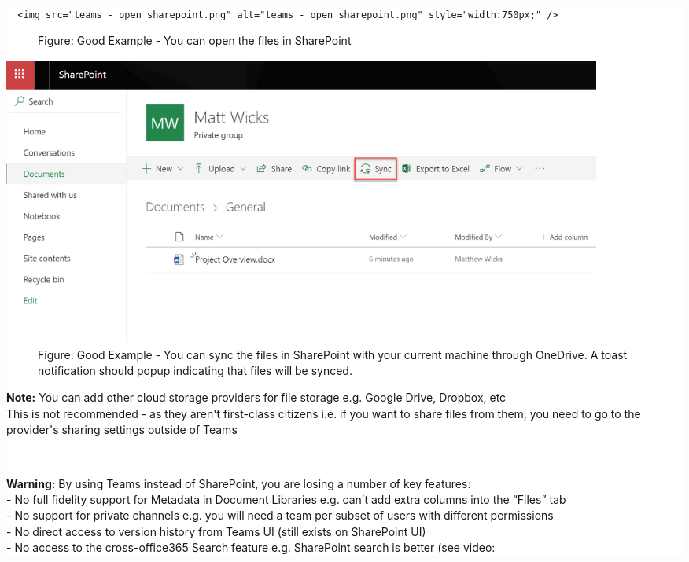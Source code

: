       <img src="teams - open sharepoint.png" alt="teams - open sharepoint.png" style="width:750px;" />
   </dt><dd>Figure: Good Example - You can open the files in SharePoint</dd></dl><dl class="goodImage"><dt>
      <img src="teams - sync onedrive.png" alt="teams - sync onedrive.png" style="width:750px;height:360px;" />
   </dt><dd>Figure: Good Example - You can sync the files in SharePoint with your current machine through OneDrive. A toast notification should popup indicating that files will be synced.</dd></dl><p class="ssw15-rteElement-InfoBox">
   <b>Note:</b> You can add other cloud storage providers for file storage e.g. Google Drive, Dropbox, etc 
   <br>This is not recommended - as they aren't first-class​ citizens i.e. if you want to share files from them, you need to go to the provider's sharing settings outside of Teams</p>
<br>
<p class="ssw15-rteElement-InfoBox">
   <b>Warning:</b> By using Teams instead of SharePoint, you are losing a number of key features:<br><span style="background-color:initial;">- No full fidelity support for Metadata in Document Libraries e.g. can’t add extra columns into the “Files” tab<br>- </span><span style="background-color:initial;">No support for private channels e.g. you will need a team per subset of users with different permissions<br>- </span><span style="background-color:initial;">No direct access to version history from Teams UI (still exists on SharePoint UI)<br>- </span><span style="background-color:initial;">No access to the cross-office365 Search feature e.g. SharePoint search is better (see video: </span>